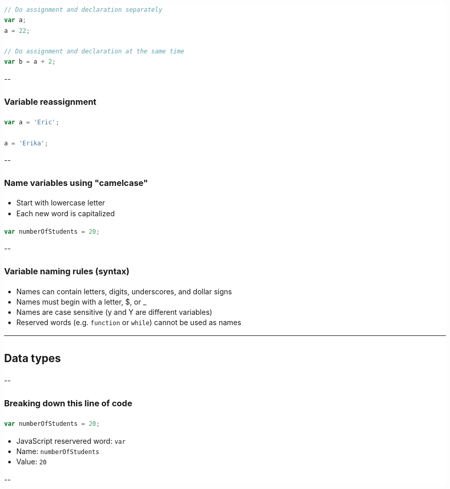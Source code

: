 ```javascript
// Do assignment and declaration separately
var a;
a = 22;

// Do assignment and declaration at the same time
var b = a + 2;
```

--

### Variable reassignment

```javascript
var a = 'Eric';

a = 'Erika';
```

--

### Name variables using "camelcase"

- Start with lowercase letter
- Each new word is capitalized

```javascript
var numberOfStudents = 20;
```

--

### Variable naming rules (syntax)

- Names can contain letters, digits, underscores, and dollar signs
- Names must begin with a letter, $, or _
- Names are case sensitive (y and Y are different variables)
- Reserved words (e.g. `function` or `while`) cannot be used as names

---

## Data types

--

### Breaking down this line of code

```js
var numberOfStudents = 20;
```

- JavaScript reservered word: `var`
- Name: `numberOfStudents`
- Value: `20`

--
